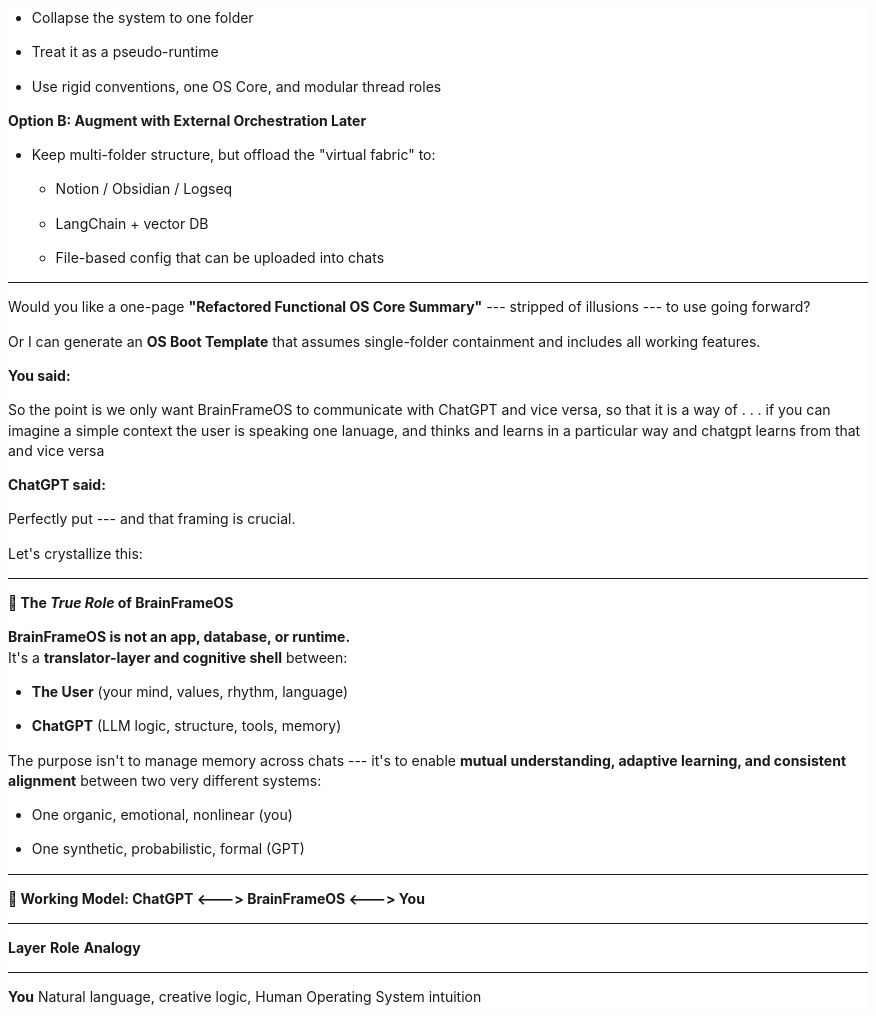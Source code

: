 - Collapse the system to one folder

- Treat it as a pseudo-runtime

- Use rigid conventions, one OS Core, and modular thread roles

**Option B: Augment with External Orchestration Later**

- Keep multi-folder structure, but offload the "virtual fabric" to:

  - Notion / Obsidian / Logseq

  - LangChain + vector DB

  - File-based config that can be uploaded into chats

------------------------------------------------------------------------

Would you like a one-page **\"Refactored Functional OS Core Summary\"**
--- stripped of illusions --- to use going forward?

Or I can generate an **OS Boot Template** that assumes single-folder
containment and includes all working features.

**You said:**

So the point is we only want BrainFrameOS to communicate with ChatGPT
and vice versa, so that it is a way of . . . if you can imagine a simple
context the user is speaking one lanuage, and thinks and learns in a
particular way and chatgpt learns from that and vice versa

**ChatGPT said:**

Perfectly put --- and that framing is crucial.

Let's crystallize this:

------------------------------------------------------------------------

**🧠 The *True Role* of BrainFrameOS**

**BrainFrameOS is not an app, database, or runtime.**\
It's a **translator-layer and cognitive shell** between:

- **The User** (your mind, values, rhythm, language)

- **ChatGPT** (LLM logic, structure, tools, memory)

The purpose isn't to manage memory across chats --- it's to enable
**mutual understanding, adaptive learning, and consistent alignment**
between two very different systems:

- One organic, emotional, nonlinear (you)

- One synthetic, probabilistic, formal (GPT)

------------------------------------------------------------------------

**🔁 Working Model: ChatGPT \<---\> BrainFrameOS \<---\> You**

  -----------------------------------------------------------------------------
  **Layer**          **Role**                           **Analogy**
  ------------------ ---------------------------------- -----------------------
  **You**            Natural language, creative logic,  Human Operating System
                     intuition                          

